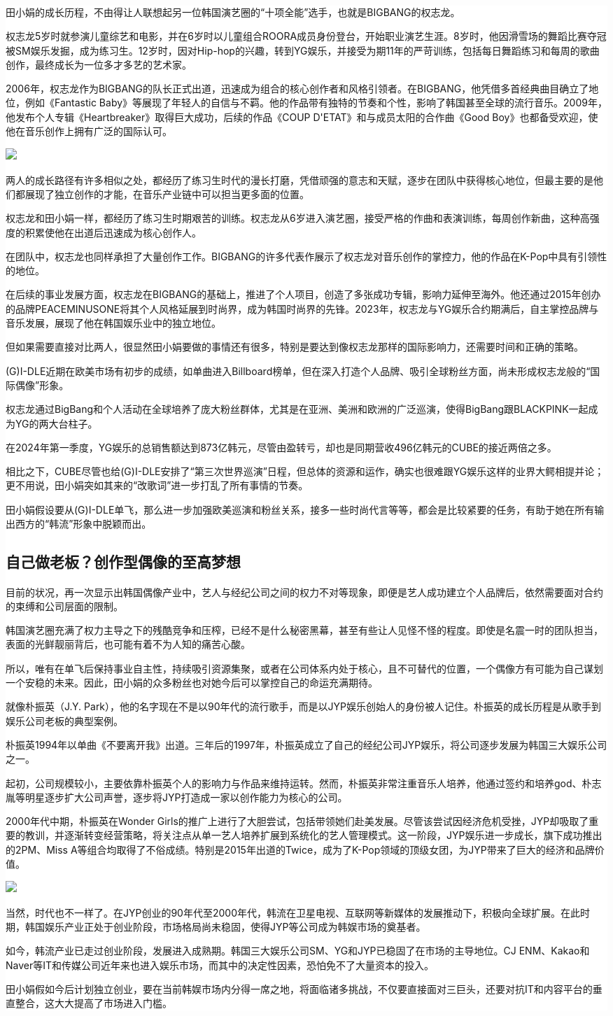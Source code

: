 田小娟的成长历程，不由得让人联想起另一位韩国演艺圈的“十项全能”选手，也就是BIGBANG的权志龙。

权志龙5岁时就参演儿童综艺和电影，并在6岁时以儿童组合ROORA成员身份登台，开始职业演艺生涯。8岁时，他因滑雪场的舞蹈比赛夺冠被SM娱乐发掘，成为练习生。12岁时，因对Hip-hop的兴趣，转到YG娱乐，并接受为期11年的严苛训练，包括每日舞蹈练习和每周的歌曲创作，最终成长为一位多才多艺的艺术家。

2006年，权志龙作为BIGBANG的队长正式出道，迅速成为组合的核心创作者和风格引领者。在BIGBANG，他凭借多首经典曲目确立了地位，例如《Fantastic Baby》等展现了年轻人的自信与不羁。他的作品带有独特的节奏和个性，影响了韩国甚至全球的流行音乐。2009年，他发布个人专辑《Heartbreaker》取得巨大成功，后续的作品《COUP D'ETAT》和与成员太阳的合作曲《Good Boy》也都备受欢迎，使他在音乐创作上拥有广泛的国际认可。

![](https://lishuhang.me/img/2024/10/25/re-sou-jie-ma-tian-xiao/03.png)

两人的成长路径有许多相似之处，都经历了练习生时代的漫长打磨，凭借顽强的意志和天赋，逐步在团队中获得核心地位，但最主要的是他们都展现了独立创作的才能，在音乐产业链中可以担当更多面的位置。

权志龙和田小娟一样，都经历了练习生时期艰苦的训练。权志龙从6岁进入演艺圈，接受严格的作曲和表演训练，每周创作新曲，这种高强度的积累使他在出道后迅速成为核心创作人。

在团队中，权志龙也同样承担了大量创作工作。BIGBANG的许多代表作展示了权志龙对音乐创作的掌控力，他的作品在K-Pop中具有引领性的地位。

在后续的事业发展方面，权志龙在BIGBANG的基础上，推进了个人项目，创造了多张成功专辑，影响力延伸至海外。他还通过2015年创办的品牌PEACEMINUSONE将其个人风格延展到时尚界，成为韩国时尚界的先锋。2023年，权志龙与YG娱乐合约期满后，自主掌控品牌与音乐发展，展现了他在韩国娱乐业中的独立地位。

但如果需要直接对比两人，很显然田小娟要做的事情还有很多，特别是要达到像权志龙那样的国际影响力，还需要时间和正确的策略。

(G)I-DLE近期在欧美市场有初步的成绩，如单曲进入Billboard榜单，但在深入打造个人品牌、吸引全球粉丝方面，尚未形成权志龙般的“国际偶像”形象。

权志龙通过BigBang和个人活动在全球培养了庞大粉丝群体，尤其是在亚洲、美洲和欧洲的广泛巡演，使得BigBang跟BLACKPINK一起成为YG的两大台柱子。

在2024年第一季度，YG娱乐的总销售额达到873亿韩元，尽管由盈转亏，却也是同期营收496亿韩元的CUBE的接近两倍之多。

相比之下，CUBE尽管也给(G)I-DLE安排了“第三次世界巡演”日程，但总体的资源和运作，确实也很难跟YG娱乐这样的业界大鳄相提并论；更不用说，田小娟突如其来的“改歌词”进一步打乱了所有事情的节奏。

田小娟假设要从(G)I-DLE单飞，那么进一步加强欧美巡演和粉丝关系，接多一些时尚代言等等，都会是比较紧要的任务，有助于她在所有输出西方的“韩流”形象中脱颖而出。

## 自己做老板？创作型偶像的至高梦想

目前的状况，再一次显示出韩国偶像产业中，艺人与经纪公司之间的权力不对等现象，即便是艺人成功建立个人品牌后，依然需要面对合约的束缚和公司层面的限制。

韩国演艺圈充满了权力主导之下的残酷竞争和压榨，已经不是什么秘密黑幕，甚至有些让人见怪不怪的程度。即使是名震一时的团队担当，表面的光鲜靓丽背后，也可能有着不为人知的痛苦心酸。

所以，唯有在单飞后保持事业自主性，持续吸引资源集聚，或者在公司体系内处于核心，且不可替代的位置，一个偶像方有可能为自己谋划一个安稳的未来。因此，田小娟的众多粉丝也对她今后可以掌控自己的命运充满期待。

就像朴振英（J.Y. Park），他的名字现在不是以90年代的流行歌手，而是以JYP娱乐创始人的身份被人记住。朴振英的成长历程是从歌手到娱乐公司老板的典型案例。

朴振英1994年以单曲《不要离开我》出道。三年后的1997年，朴振英成立了自己的经纪公司JYP娱乐，将公司逐步发展为韩国三大娱乐公司之一。

起初，公司规模较小，主要依靠朴振英个人的影响力与作品来维持运转。然而，朴振英非常注重音乐人培养，他通过签约和培养god、朴志胤等明星逐步扩大公司声誉，逐步将JYP打造成一家以创作能力为核心的公司。

2000年代中期，朴振英在Wonder Girls的推广上进行了大胆尝试，包括带领她们赴美发展。尽管该尝试因经济危机受挫，JYP却吸取了重要的教训，并逐渐转变经营策略，将关注点从单一艺人培养扩展到系统化的艺人管理模式。这一阶段，JYP娱乐进一步成长，旗下成功推出的2PM、Miss A等组合均取得了不俗成绩。特别是2015年出道的Twice，成为了K-Pop领域的顶级女团，为JYP带来了巨大的经济和品牌价值。

![](https://lishuhang.me/img/2024/10/25/re-sou-jie-ma-tian-xiao/04.png)

当然，时代也不一样了。在JYP创业的90年代至2000年代，韩流在卫星电视、互联网等新媒体的发展推动下，积极向全球扩展。在此时期，韩国娱乐产业正处于创业阶段，市场格局尚未稳固，使得JYP等公司成为韩娱市场的奠基者。

如今，韩流产业已走过创业阶段，发展进入成熟期。韩国三大娱乐公司SM、YG和JYP已稳固了在市场的主导地位。CJ ENM、Kakao和Naver等IT和传媒公司近年来也进入娱乐市场，而其中的决定性因素，恐怕免不了大量资本的投入。

田小娟假如今后计划独立创业，要在当前韩娱市场内分得一席之地，将面临诸多挑战，不仅要直接面对三巨头，还要对抗IT和内容平台的垂直整合，这大大提高了市场进入门槛。
